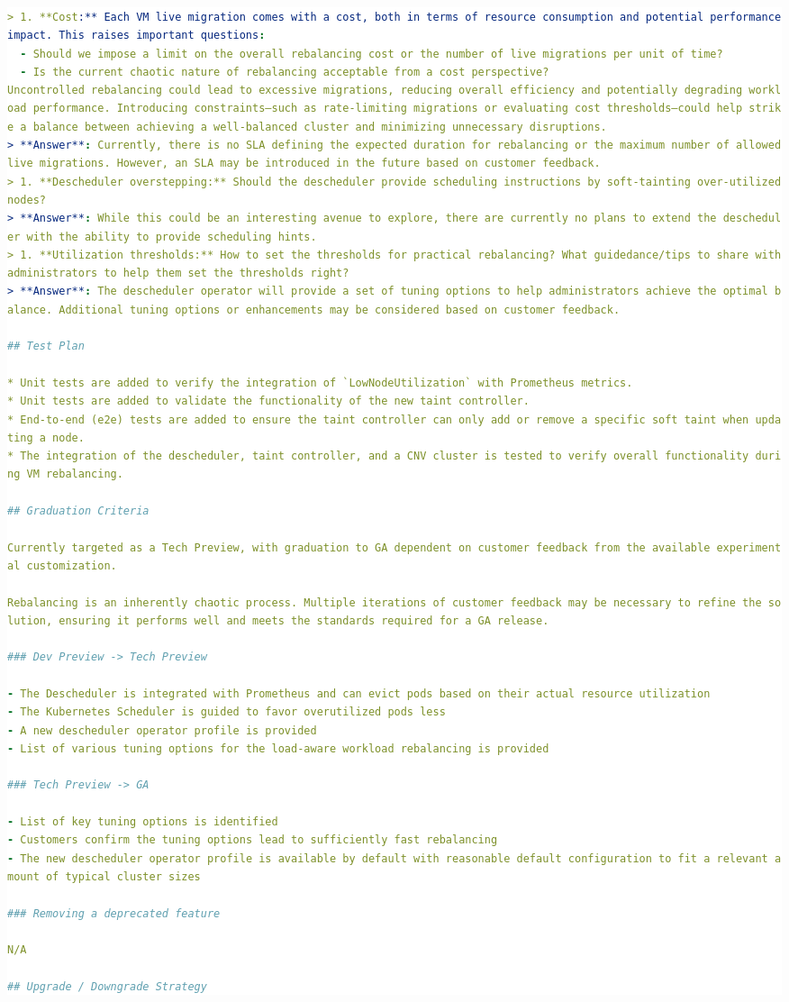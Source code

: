   ```yaml
 > 1. **Cost:** Each VM live migration comes with a cost, both in terms of resource consumption and potential performance impact. This raises important questions:
    - Should we impose a limit on the overall rebalancing cost or the number of live migrations per unit of time?
    - Is the current chaotic nature of rebalancing acceptable from a cost perspective?
  Uncontrolled rebalancing could lead to excessive migrations, reducing overall efficiency and potentially degrading workload performance. Introducing constraints—such as rate-limiting migrations or evaluating cost thresholds—could help strike a balance between achieving a well-balanced cluster and minimizing unnecessary disruptions.
 > **Answer**: Currently, there is no SLA defining the expected duration for rebalancing or the maximum number of allowed live migrations. However, an SLA may be introduced in the future based on customer feedback.
 > 1. **Descheduler overstepping:** Should the descheduler provide scheduling instructions by soft-tainting over-utilized nodes?
 > **Answer**: While this could be an interesting avenue to explore, there are currently no plans to extend the descheduler with the ability to provide scheduling hints.
 > 1. **Utilization thresholds:** How to set the thresholds for practical rebalancing? What guidedance/tips to share with administrators to help them set the thresholds right?
 > **Answer**: The descheduler operator will provide a set of tuning options to help administrators achieve the optimal balance. Additional tuning options or enhancements may be considered based on customer feedback.

## Test Plan

* Unit tests are added to verify the integration of `LowNodeUtilization` with Prometheus metrics.
* Unit tests are added to validate the functionality of the new taint controller.
* End-to-end (e2e) tests are added to ensure the taint controller can only add or remove a specific soft taint when updating a node.
* The integration of the descheduler, taint controller, and a CNV cluster is tested to verify overall functionality during VM rebalancing.

## Graduation Criteria

Currently targeted as a Tech Preview, with graduation to GA dependent on customer feedback from the available experimental customization.

Rebalancing is an inherently chaotic process. Multiple iterations of customer feedback may be necessary to refine the solution, ensuring it performs well and meets the standards required for a GA release.

### Dev Preview -> Tech Preview

- The Descheduler is integrated with Prometheus and can evict pods based on their actual resource utilization
- The Kubernetes Scheduler is guided to favor overutilized pods less
- A new descheduler operator profile is provided
- List of various tuning options for the load-aware workload rebalancing is provided

### Tech Preview -> GA

- List of key tuning options is identified
- Customers confirm the tuning options lead to sufficiently fast rebalancing
- The new descheduler operator profile is available by default with reasonable default configuration to fit a relevant amount of typical cluster sizes

### Removing a deprecated feature

N/A

## Upgrade / Downgrade Strategy

  ```